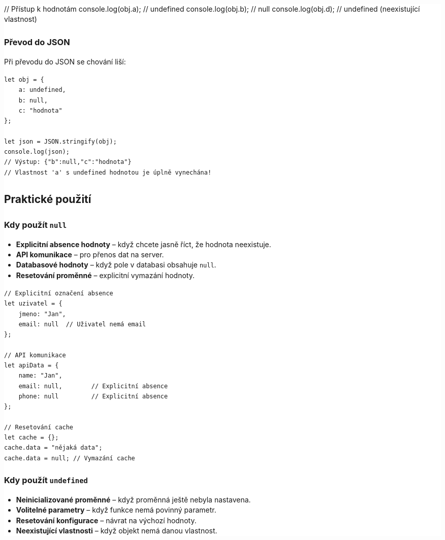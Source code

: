 // Přístup k hodnotám
console.log(obj.a); // undefined
console.log(obj.b); // null
console.log(obj.d); // undefined (neexistující vlastnost)</code></pre>

<h3 id="json-prevod">Převod do JSON</h3>

<p>Při převodu do JSON se chování liší:</p>

<pre><code class="language-javascript">let obj = {
    a: undefined,
    b: null,
    c: "hodnota"
};

let json = JSON.stringify(obj);
console.log(json);
// Výstup: {"b":null,"c":"hodnota"}
// Vlastnost 'a' s undefined hodnotou je úplně vynechána!</code></pre>

<h2 id="prakticke-pouziti">Praktické použití</h2>

<h3 id="kdy-pouzit-null">Kdy použít <code>null</code></h3>

<ul>
<li><strong>Explicitní absence hodnoty</strong> – když chcete jasně říct, že hodnota neexistuje.</li>
<li><strong>API komunikace</strong> – pro přenos dat na server.</li>
<li><strong>Databasové hodnoty</strong> – když pole v databasi obsahuje <code>null</code>.</li>
<li><strong>Resetování proměnné</strong> – explicitní vymazání hodnoty.</li>
</ul>

<pre><code class="language-javascript">// Explicitní označení absence
let uzivatel = {
    jmeno: "Jan",
    email: null  // Uživatel nemá email
};

// API komunikace
let apiData = {
    name: "Jan",
    email: null,        // Explicitní absence
    phone: null         // Explicitní absence
};

// Resetování cache
let cache = {};
cache.data = "nějaká data";
cache.data = null; // Vymazání cache</code></pre>

<h3 id="kdy-pouzit-undefined">Kdy použít <code>undefined</code></h3>

<ul>
<li><strong>Neinicializované proměnné</strong> – když proměnná ještě nebyla nastavena.</li>
<li><strong>Volitelné parametry</strong> – když funkce nemá povinný parametr.</li>
<li><strong>Resetování konfigurace</strong> – návrat na výchozí hodnoty.</li>
<li><strong>Neexistující vlastnosti</strong> – když objekt nemá danou vlastnost.</li>
</ul>
